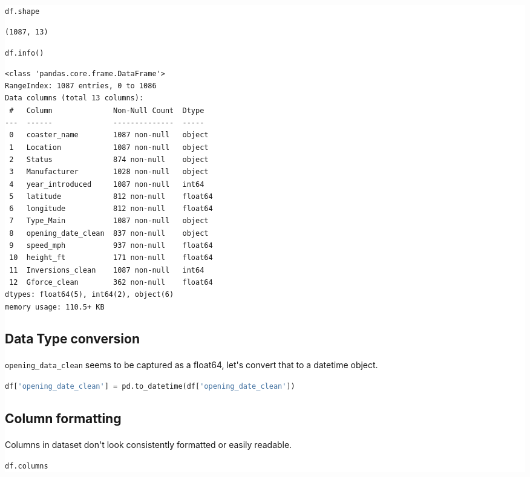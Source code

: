 
```python
df.shape
```




    (1087, 13)




```python
df.info()
```

    <class 'pandas.core.frame.DataFrame'>
    RangeIndex: 1087 entries, 0 to 1086
    Data columns (total 13 columns):
     #   Column              Non-Null Count  Dtype  
    ---  ------              --------------  -----  
     0   coaster_name        1087 non-null   object 
     1   Location            1087 non-null   object 
     2   Status              874 non-null    object 
     3   Manufacturer        1028 non-null   object 
     4   year_introduced     1087 non-null   int64  
     5   latitude            812 non-null    float64
     6   longitude           812 non-null    float64
     7   Type_Main           1087 non-null   object 
     8   opening_date_clean  837 non-null    object 
     9   speed_mph           937 non-null    float64
     10  height_ft           171 non-null    float64
     11  Inversions_clean    1087 non-null   int64  
     12  Gforce_clean        362 non-null    float64
    dtypes: float64(5), int64(2), object(6)
    memory usage: 110.5+ KB
    

## Data Type conversion

```opening_data_clean``` seems to be captured as a float64, let's convert that to a datetime object.


```python
df['opening_date_clean'] = pd.to_datetime(df['opening_date_clean'])
```

## Column formatting

Columns in dataset don't look consistently formatted or easily readable.


```python
df.columns
```
